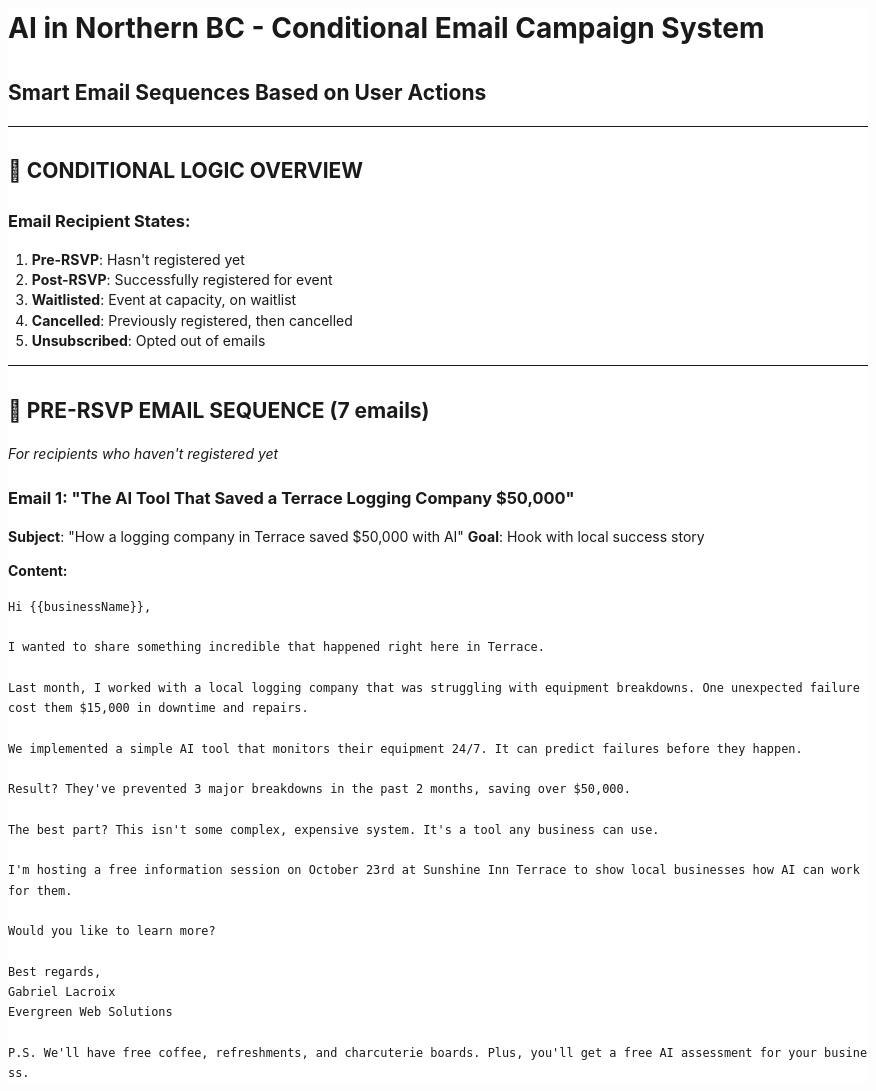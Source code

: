 # AI in Northern BC - Conditional Email Campaign System
## Smart Email Sequences Based on User Actions

---

## 🎯 **CONDITIONAL LOGIC OVERVIEW**

### **Email Recipient States:**
1. **Pre-RSVP**: Hasn't registered yet
2. **Post-RSVP**: Successfully registered for event
3. **Waitlisted**: Event at capacity, on waitlist
4. **Cancelled**: Previously registered, then cancelled
5. **Unsubscribed**: Opted out of emails

---

## 📧 **PRE-RSVP EMAIL SEQUENCE** (7 emails)
*For recipients who haven't registered yet*

### **Email 1: "The AI Tool That Saved a Terrace Logging Company $50,000"**
**Subject**: "How a logging company in Terrace saved $50,000 with AI"
**Goal**: Hook with local success story

**Content:**
```
Hi {{businessName}},

I wanted to share something incredible that happened right here in Terrace.

Last month, I worked with a local logging company that was struggling with equipment breakdowns. One unexpected failure cost them $15,000 in downtime and repairs.

We implemented a simple AI tool that monitors their equipment 24/7. It can predict failures before they happen.

Result? They've prevented 3 major breakdowns in the past 2 months, saving over $50,000.

The best part? This isn't some complex, expensive system. It's a tool any business can use.

I'm hosting a free information session on October 23rd at Sunshine Inn Terrace to show local businesses how AI can work for them.

Would you like to learn more?

Best regards,
Gabriel Lacroix
Evergreen Web Solutions

P.S. We'll have free coffee, refreshments, and charcuterie boards. Plus, you'll get a free AI assessment for your business.
```
